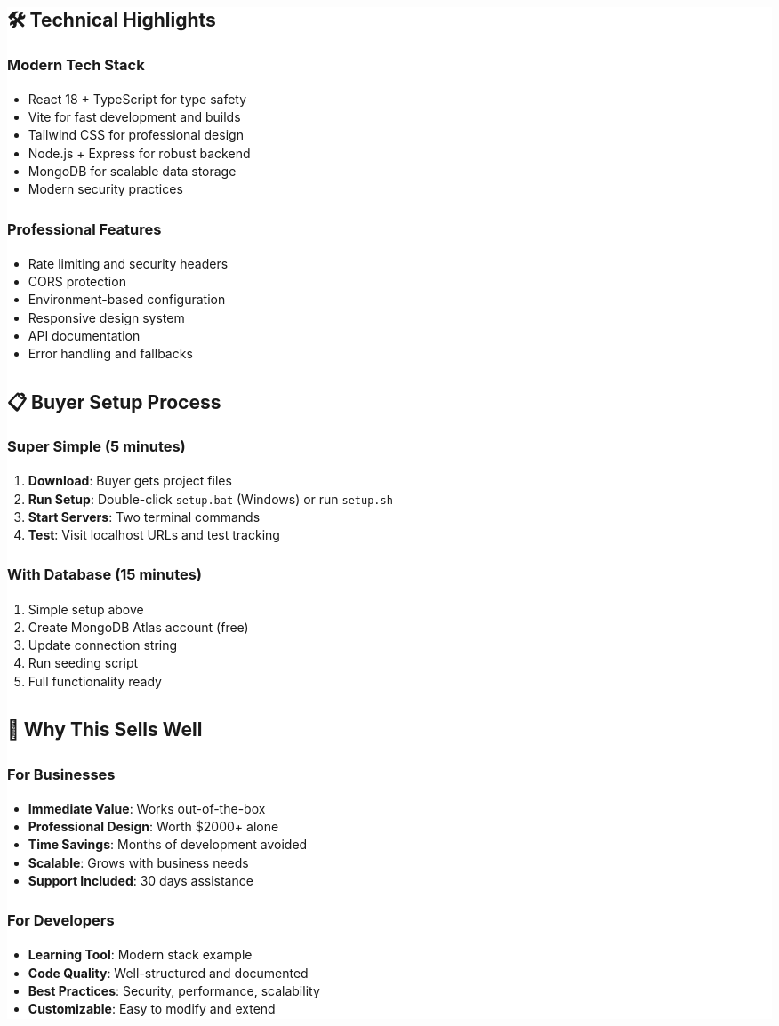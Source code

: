 ## 🛠️ Technical Highlights

### Modern Tech Stack
- React 18 + TypeScript for type safety
- Vite for fast development and builds
- Tailwind CSS for professional design
- Node.js + Express for robust backend
- MongoDB for scalable data storage
- Modern security practices

### Professional Features
- Rate limiting and security headers
- CORS protection
- Environment-based configuration
- Responsive design system
- API documentation
- Error handling and fallbacks

## 📋 Buyer Setup Process

### Super Simple (5 minutes)
1. **Download**: Buyer gets project files
2. **Run Setup**: Double-click `setup.bat` (Windows) or run `setup.sh`
3. **Start Servers**: Two terminal commands
4. **Test**: Visit localhost URLs and test tracking

### With Database (15 minutes)
1. Simple setup above
2. Create MongoDB Atlas account (free)
3. Update connection string
4. Run seeding script
5. Full functionality ready

## 🎯 Why This Sells Well

### For Businesses
- **Immediate Value**: Works out-of-the-box
- **Professional Design**: Worth $2000+ alone
- **Time Savings**: Months of development avoided
- **Scalable**: Grows with business needs
- **Support Included**: 30 days assistance

### For Developers
- **Learning Tool**: Modern stack example
- **Code Quality**: Well-structured and documented
- **Best Practices**: Security, performance, scalability
- **Customizable**: Easy to modify and extend
